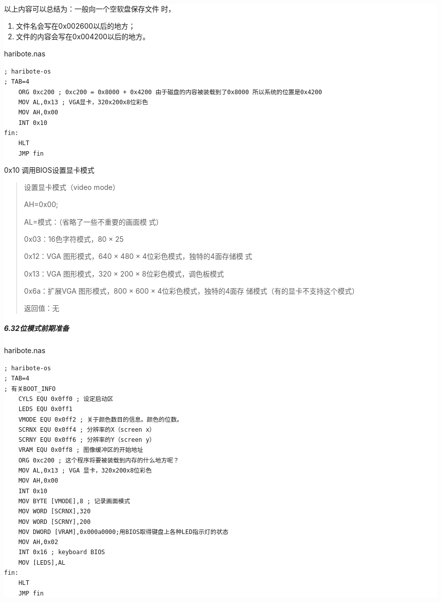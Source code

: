 以上内容可以总结为：一般向一个空软盘保存文件 时， 

1. 文件名会写在0x002600以后的地方； 
2. 文件的内容会写在0x004200以后的地方。

haribote.nas

```assembly
; haribote-os
; TAB=4
	ORG 0xc200 ; 0xc200 = 0x8000 + 0x4200 由于磁盘的内容被装载到了0x8000 所以系统的位置是0x4200
	MOV AL,0x13 ; VGA显卡，320x200x8位彩色
	MOV AH,0x00
	INT 0x10
fin:
	HLT
	JMP fin
```

0x10 调用BIOS设置显卡模式

> 设置显卡模式（video mode） 
>
> AH=0x00; 
>
> AL=模式：（省略了一些不重要的画面模 式） 
>
> 0x03：16色字符模式，80 × 25 
>
> 0x12：VGA 图形模式，640 × 480 × 4位彩色模式，独特的4面存储模 式 
>
> 0x13：VGA 图形模式，320 × 200 × 8位彩色模式，调色板模式 
>
> 0x6a：扩展VGA 图形模式，800 × 600 × 4位彩色模式，独特的4面存 储模式（有的显卡不支持这个模式）
>
> 返回值：无

##### 6.32位模式前期准备

haribote.nas

```assembly
; haribote-os
; TAB=4
; 有关BOOT_INFO
	CYLS EQU 0x0ff0 ; 设定启动区
	LEDS EQU 0x0ff1
	VMODE EQU 0x0ff2 ; 关于颜色数目的信息。颜色的位数。
	SCRNX EQU 0x0ff4 ; 分辨率的X（screen x）
	SCRNY EQU 0x0ff6 ; 分辨率的Y（screen y）
	VRAM EQU 0x0ff8 ; 图像缓冲区的开始地址
	ORG 0xc200 ; 这个程序将要被装载到内存的什么地方呢？
	MOV AL,0x13 ; VGA 显卡，320x200x8位彩色
	MOV AH,0x00
	INT 0x10
	MOV BYTE [VMODE],8 ; 记录画面模式
	MOV WORD [SCRNX],320
	MOV WORD [SCRNY],200
	MOV DWORD [VRAM],0x000a0000;用BIOS取得键盘上各种LED指示灯的状态
	MOV AH,0x02
	INT 0x16 ; keyboard BIOS
	MOV [LEDS],AL
fin:
	HLT
	JMP fin
```
